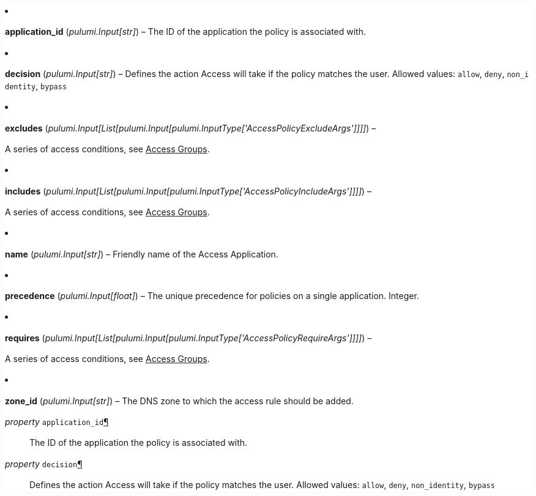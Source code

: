 <li><p><strong>application_id</strong> (<em>pulumi.Input</em><em>[</em><em>str</em><em>]</em>) – The ID of the application the policy is
associated with.</p></li>
<li><p><strong>decision</strong> (<em>pulumi.Input</em><em>[</em><em>str</em><em>]</em>) – Defines the action Access will take if the policy matches the user.
Allowed values: <code class="docutils literal notranslate"><span class="pre">allow</span></code>, <code class="docutils literal notranslate"><span class="pre">deny</span></code>, <code class="docutils literal notranslate"><span class="pre">non_identity</span></code>, <code class="docutils literal notranslate"><span class="pre">bypass</span></code></p></li>
<li><p><strong>excludes</strong> (<em>pulumi.Input</em><em>[</em><em>List</em><em>[</em><em>pulumi.Input</em><em>[</em><em>pulumi.InputType</em><em>[</em><em>'AccessPolicyExcludeArgs'</em><em>]</em><em>]</em><em>]</em><em>]</em>) – <p>A series of access conditions, see <a class="reference external" href="https://www.terraform.io/docs/providers/cloudflare/r/access_group.html#conditions">Access Groups</a>.</p>
</p></li>
<li><p><strong>includes</strong> (<em>pulumi.Input</em><em>[</em><em>List</em><em>[</em><em>pulumi.Input</em><em>[</em><em>pulumi.InputType</em><em>[</em><em>'AccessPolicyIncludeArgs'</em><em>]</em><em>]</em><em>]</em><em>]</em>) – <p>A series of access conditions, see <a class="reference external" href="https://www.terraform.io/docs/providers/cloudflare/r/access_group.html#conditions">Access Groups</a>.</p>
</p></li>
<li><p><strong>name</strong> (<em>pulumi.Input</em><em>[</em><em>str</em><em>]</em>) – Friendly name of the Access Application.</p></li>
<li><p><strong>precedence</strong> (<em>pulumi.Input</em><em>[</em><em>float</em><em>]</em>) – The unique precedence for policies on a single application. Integer.</p></li>
<li><p><strong>requires</strong> (<em>pulumi.Input</em><em>[</em><em>List</em><em>[</em><em>pulumi.Input</em><em>[</em><em>pulumi.InputType</em><em>[</em><em>'AccessPolicyRequireArgs'</em><em>]</em><em>]</em><em>]</em><em>]</em>) – <p>A series of access conditions, see <a class="reference external" href="https://www.terraform.io/docs/providers/cloudflare/r/access_group.html#conditions">Access Groups</a>.</p>
</p></li>
<li><p><strong>zone_id</strong> (<em>pulumi.Input</em><em>[</em><em>str</em><em>]</em>) – The DNS zone to which the access rule should be
added.</p></li>
</ul>
</dd>
</dl>
</dd></dl>

<dl class="py method">
<dt id="pulumi_cloudflare.AccessPolicy.application_id">
<em class="property">property </em><code class="sig-name descname">application_id</code><a class="headerlink" href="#pulumi_cloudflare.AccessPolicy.application_id" title="Permalink to this definition">¶</a></dt>
<dd><p>The ID of the application the policy is
associated with.</p>
</dd></dl>

<dl class="py method">
<dt id="pulumi_cloudflare.AccessPolicy.decision">
<em class="property">property </em><code class="sig-name descname">decision</code><a class="headerlink" href="#pulumi_cloudflare.AccessPolicy.decision" title="Permalink to this definition">¶</a></dt>
<dd><p>Defines the action Access will take if the policy matches the user.
Allowed values: <code class="docutils literal notranslate"><span class="pre">allow</span></code>, <code class="docutils literal notranslate"><span class="pre">deny</span></code>, <code class="docutils literal notranslate"><span class="pre">non_identity</span></code>, <code class="docutils literal notranslate"><span class="pre">bypass</span></code></p>
</dd></dl>
